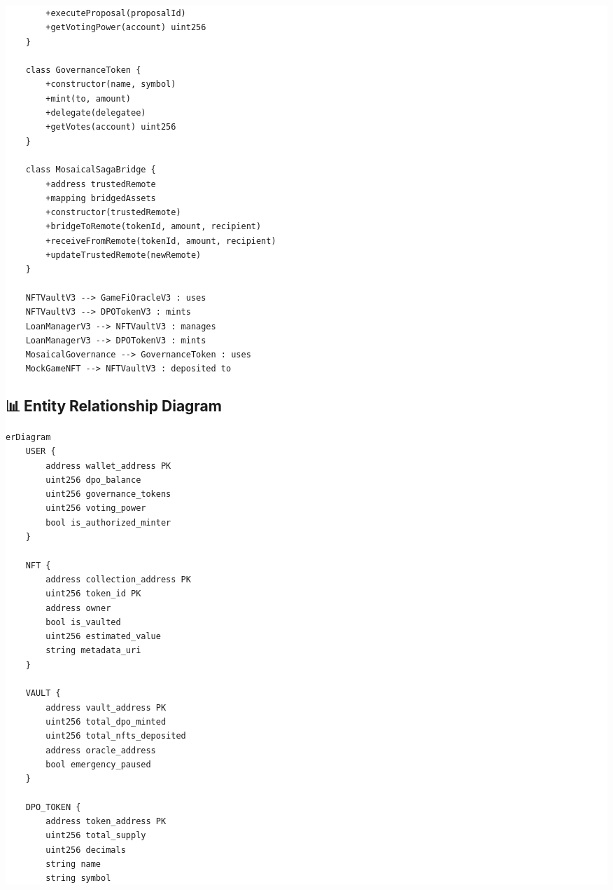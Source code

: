 ```mermaid
        +executeProposal(proposalId)
        +getVotingPower(account) uint256
    }
    
    class GovernanceToken {
        +constructor(name, symbol)
        +mint(to, amount)
        +delegate(delegatee)
        +getVotes(account) uint256
    }
    
    class MosaicalSagaBridge {
        +address trustedRemote
        +mapping bridgedAssets
        +constructor(trustedRemote)
        +bridgeToRemote(tokenId, amount, recipient)
        +receiveFromRemote(tokenId, amount, recipient)
        +updateTrustedRemote(newRemote)
    }
    
    NFTVaultV3 --> GameFiOracleV3 : uses
    NFTVaultV3 --> DPOTokenV3 : mints
    LoanManagerV3 --> NFTVaultV3 : manages
    LoanManagerV3 --> DPOTokenV3 : mints
    MosaicalGovernance --> GovernanceToken : uses
    MockGameNFT --> NFTVaultV3 : deposited to
```

## 📊 Entity Relationship Diagram

```mermaid
erDiagram
    USER {
        address wallet_address PK
        uint256 dpo_balance
        uint256 governance_tokens
        uint256 voting_power
        bool is_authorized_minter
    }
    
    NFT {
        address collection_address PK
        uint256 token_id PK
        address owner
        bool is_vaulted
        uint256 estimated_value
        string metadata_uri
    }
    
    VAULT {
        address vault_address PK
        uint256 total_dpo_minted
        uint256 total_nfts_deposited
        address oracle_address
        bool emergency_paused
    }
    
    DPO_TOKEN {
        address token_address PK
        uint256 total_supply
        uint256 decimals
        string name
        string symbol
```